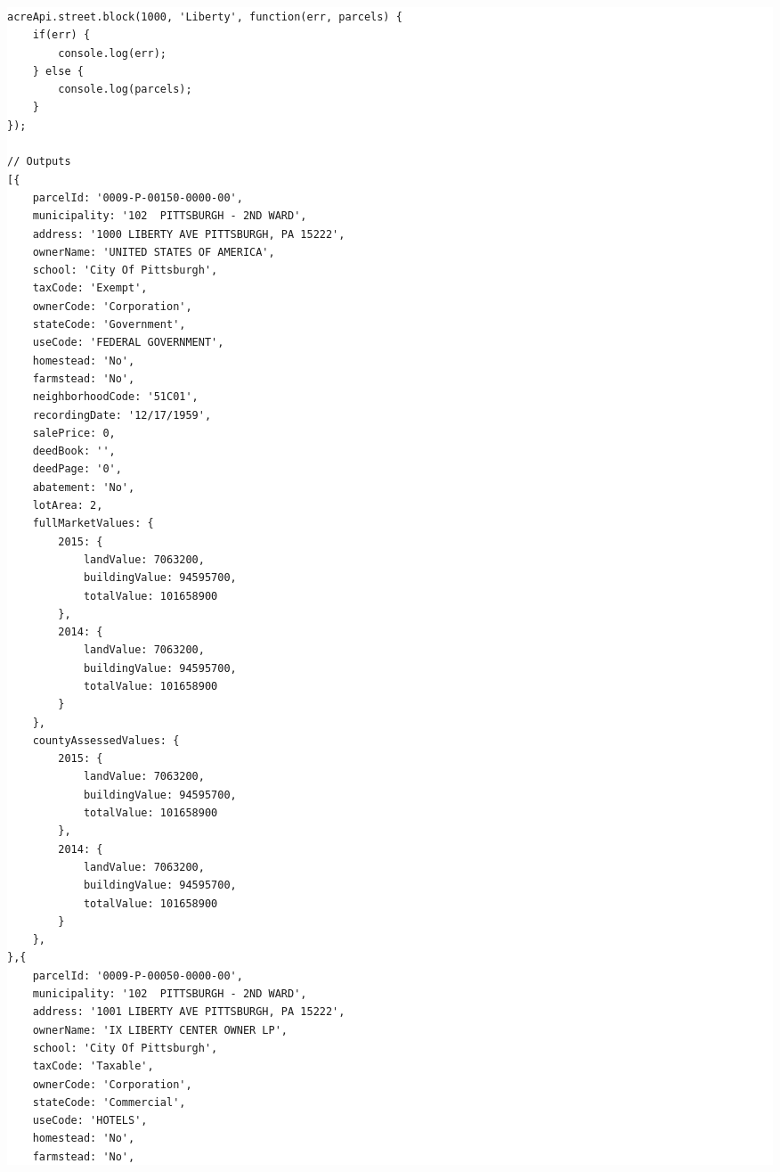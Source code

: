 	acreApi.street.block(1000, 'Liberty', function(err, parcels) {
		if(err) {
			console.log(err);
		} else {
			console.log(parcels);
		}
	});

	// Outputs
	[{
		parcelId: '0009-P-00150-0000-00',
		municipality: '102  PITTSBURGH - 2ND WARD',
		address: '1000 LIBERTY AVE PITTSBURGH, PA 15222',
		ownerName: 'UNITED STATES OF AMERICA',
		school: 'City Of Pittsburgh',
		taxCode: 'Exempt',
		ownerCode: 'Corporation',
		stateCode: 'Government',
		useCode: 'FEDERAL GOVERNMENT',
		homestead: 'No',
		farmstead: 'No',
		neighborhoodCode: '51C01',
		recordingDate: '12/17/1959',
		salePrice: 0,
		deedBook: '',
		deedPage: '0',
		abatement: 'No',
		lotArea: 2,
		fullMarketValues: {
			2015: {
				landValue: 7063200,
				buildingValue: 94595700,
				totalValue: 101658900
			},
			2014: {
				landValue: 7063200,
				buildingValue: 94595700,
				totalValue: 101658900
			}
		},
		countyAssessedValues: {
			2015: {
				landValue: 7063200,
				buildingValue: 94595700,
				totalValue: 101658900
			},
			2014: {
				landValue: 7063200,
				buildingValue: 94595700,
				totalValue: 101658900
			}
		},
	},{
		parcelId: '0009-P-00050-0000-00',
		municipality: '102  PITTSBURGH - 2ND WARD',
		address: '1001 LIBERTY AVE PITTSBURGH, PA 15222',
		ownerName: 'IX LIBERTY CENTER OWNER LP',
		school: 'City Of Pittsburgh',
		taxCode: 'Taxable',
		ownerCode: 'Corporation',
		stateCode: 'Commercial',
		useCode: 'HOTELS',
		homestead: 'No',
		farmstead: 'No',